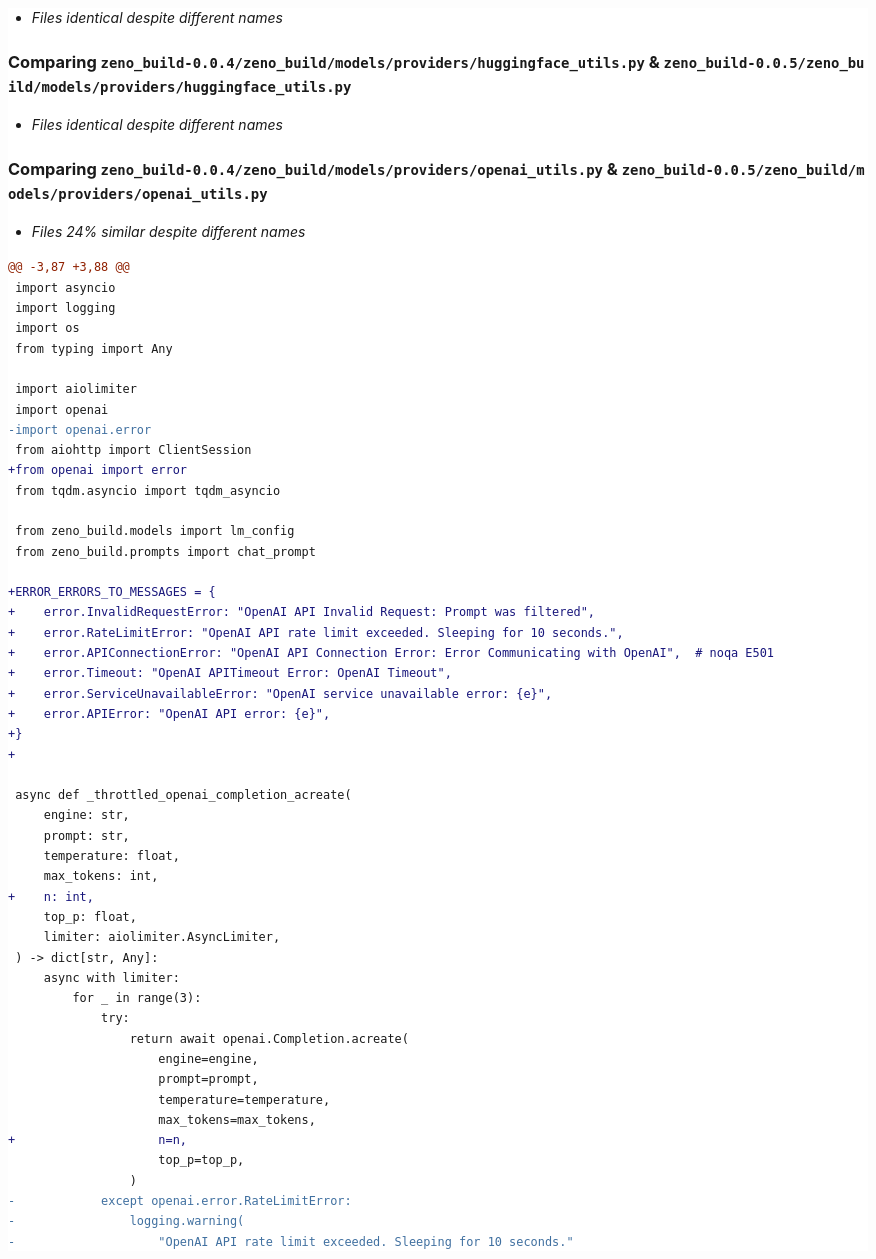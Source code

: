  * *Files identical despite different names*

### Comparing `zeno_build-0.0.4/zeno_build/models/providers/huggingface_utils.py` & `zeno_build-0.0.5/zeno_build/models/providers/huggingface_utils.py`

 * *Files identical despite different names*

### Comparing `zeno_build-0.0.4/zeno_build/models/providers/openai_utils.py` & `zeno_build-0.0.5/zeno_build/models/providers/openai_utils.py`

 * *Files 24% similar despite different names*

```diff
@@ -3,87 +3,88 @@
 import asyncio
 import logging
 import os
 from typing import Any
 
 import aiolimiter
 import openai
-import openai.error
 from aiohttp import ClientSession
+from openai import error
 from tqdm.asyncio import tqdm_asyncio
 
 from zeno_build.models import lm_config
 from zeno_build.prompts import chat_prompt
 
+ERROR_ERRORS_TO_MESSAGES = {
+    error.InvalidRequestError: "OpenAI API Invalid Request: Prompt was filtered",
+    error.RateLimitError: "OpenAI API rate limit exceeded. Sleeping for 10 seconds.",
+    error.APIConnectionError: "OpenAI API Connection Error: Error Communicating with OpenAI",  # noqa E501
+    error.Timeout: "OpenAI APITimeout Error: OpenAI Timeout",
+    error.ServiceUnavailableError: "OpenAI service unavailable error: {e}",
+    error.APIError: "OpenAI API error: {e}",
+}
+
 
 async def _throttled_openai_completion_acreate(
     engine: str,
     prompt: str,
     temperature: float,
     max_tokens: int,
+    n: int,
     top_p: float,
     limiter: aiolimiter.AsyncLimiter,
 ) -> dict[str, Any]:
     async with limiter:
         for _ in range(3):
             try:
                 return await openai.Completion.acreate(
                     engine=engine,
                     prompt=prompt,
                     temperature=temperature,
                     max_tokens=max_tokens,
+                    n=n,
                     top_p=top_p,
                 )
-            except openai.error.RateLimitError:
-                logging.warning(
-                    "OpenAI API rate limit exceeded. Sleeping for 10 seconds."
```